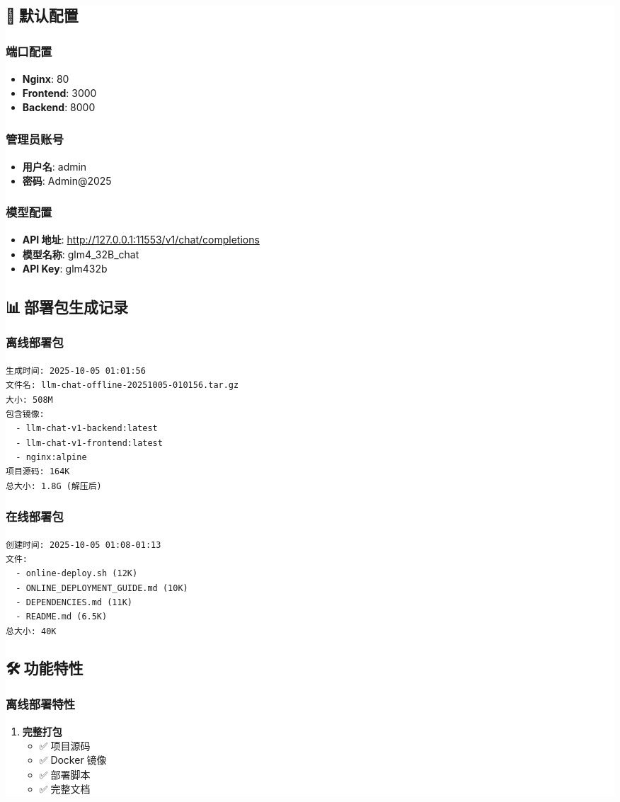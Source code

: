 ## 🔑 默认配置

### 端口配置
- **Nginx**: 80
- **Frontend**: 3000
- **Backend**: 8000

### 管理员账号
- **用户名**: admin
- **密码**: Admin@2025

### 模型配置
- **API 地址**: http://127.0.0.1:11553/v1/chat/completions
- **模型名称**: glm4_32B_chat
- **API Key**: glm432b

## 📊 部署包生成记录

### 离线部署包
```
生成时间: 2025-10-05 01:01:56
文件名: llm-chat-offline-20251005-010156.tar.gz
大小: 508M
包含镜像:
  - llm-chat-v1-backend:latest
  - llm-chat-v1-frontend:latest
  - nginx:alpine
项目源码: 164K
总大小: 1.8G (解压后)
```

### 在线部署包
```
创建时间: 2025-10-05 01:08-01:13
文件:
  - online-deploy.sh (12K)
  - ONLINE_DEPLOYMENT_GUIDE.md (10K)
  - DEPENDENCIES.md (11K)
  - README.md (6.5K)
总大小: 40K
```

## 🛠️ 功能特性

### 离线部署特性
1. **完整打包**
   - ✅ 项目源码
   - ✅ Docker 镜像
   - ✅ 部署脚本
   - ✅ 完整文档

